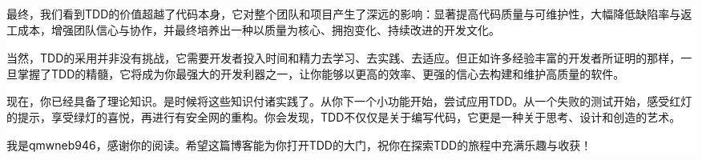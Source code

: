 最终，我们看到TDD的价值超越了代码本身，它对整个团队和项目产生了深远的影响：显著提高代码质量与可维护性，大幅降低缺陷率与返工成本，增强团队信心与协作，并最终培养出一种以质量为核心、拥抱变化、持续改进的开发文化。

当然，TDD的采用并非没有挑战，它需要开发者投入时间和精力去学习、去实践、去适应。但正如许多经验丰富的开发者所证明的那样，一旦掌握了TDD的精髓，它将成为你最强大的开发利器之一，让你能够以更高的效率、更强的信心去构建和维护高质量的软件。

现在，你已经具备了理论知识。是时候将这些知识付诸实践了。从你下一个小功能开始，尝试应用TDD。从一个失败的测试开始，感受红灯的提示，享受绿灯的喜悦，再进行有安全网的重构。你会发现，TDD不仅仅是关于编写代码，它更是一种关于思考、设计和创造的艺术。

我是qmwneb946，感谢你的阅读。希望这篇博客能为你打开TDD的大门，祝你在探索TDD的旅程中充满乐趣与收获！